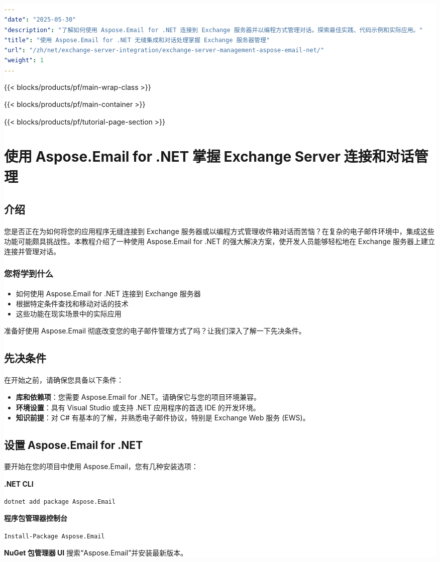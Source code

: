```yaml
---
"date": "2025-05-30"
"description": "了解如何使用 Aspose.Email for .NET 连接到 Exchange 服务器并以编程方式管理对话。探索最佳实践、代码示例和实际应用。"
"title": "使用 Aspose.Email for .NET 无缝集成和对话处理掌握 Exchange 服务器管理"
"url": "/zh/net/exchange-server-integration/exchange-server-management-aspose-email-net/"
"weight": 1
---
```


{{< blocks/products/pf/main-wrap-class >}}

{{< blocks/products/pf/main-container >}}

{{< blocks/products/pf/tutorial-page-section >}}
# 使用 Aspose.Email for .NET 掌握 Exchange Server 连接和对话管理

## 介绍

您是否正在为如何将您的应用程序无缝连接到 Exchange 服务器或以编程方式管理收件箱对话而苦恼？在复杂的电子邮件环境中，集成这些功能可能颇具挑战性。本教程介绍了一种使用 Aspose.Email for .NET 的强大解决方案，使开发人员能够轻松地在 Exchange 服务器上建立连接并管理对话。

### 您将学到什么

- 如何使用 Aspose.Email for .NET 连接到 Exchange 服务器
- 根据特定条件查找和移动对话的技术
- 这些功能在现实场景中的实际应用

准备好使用 Aspose.Email 彻底改变您的电子邮件管理方式了吗？让我们深入了解一下先决条件。

## 先决条件

在开始之前，请确保您具备以下条件：

- **库和依赖项**：您需要 Aspose.Email for .NET。请确保它与您的项目环境兼容。
- **环境设置**：具有 Visual Studio 或支持 .NET 应用程序的首选 IDE 的开发环境。
- **知识前提**：对 C# 有基本的了解，并熟悉电子邮件协议，特别是 Exchange Web 服务 (EWS)。

## 设置 Aspose.Email for .NET

要开始在您的项目中使用 Aspose.Email，您有几种安装选项：

**.NET CLI**
```bash
dotnet add package Aspose.Email
```

**程序包管理器控制台**
```bash
Install-Package Aspose.Email
```

**NuGet 包管理器 UI**
搜索“Aspose.Email”并安装最新版本。
